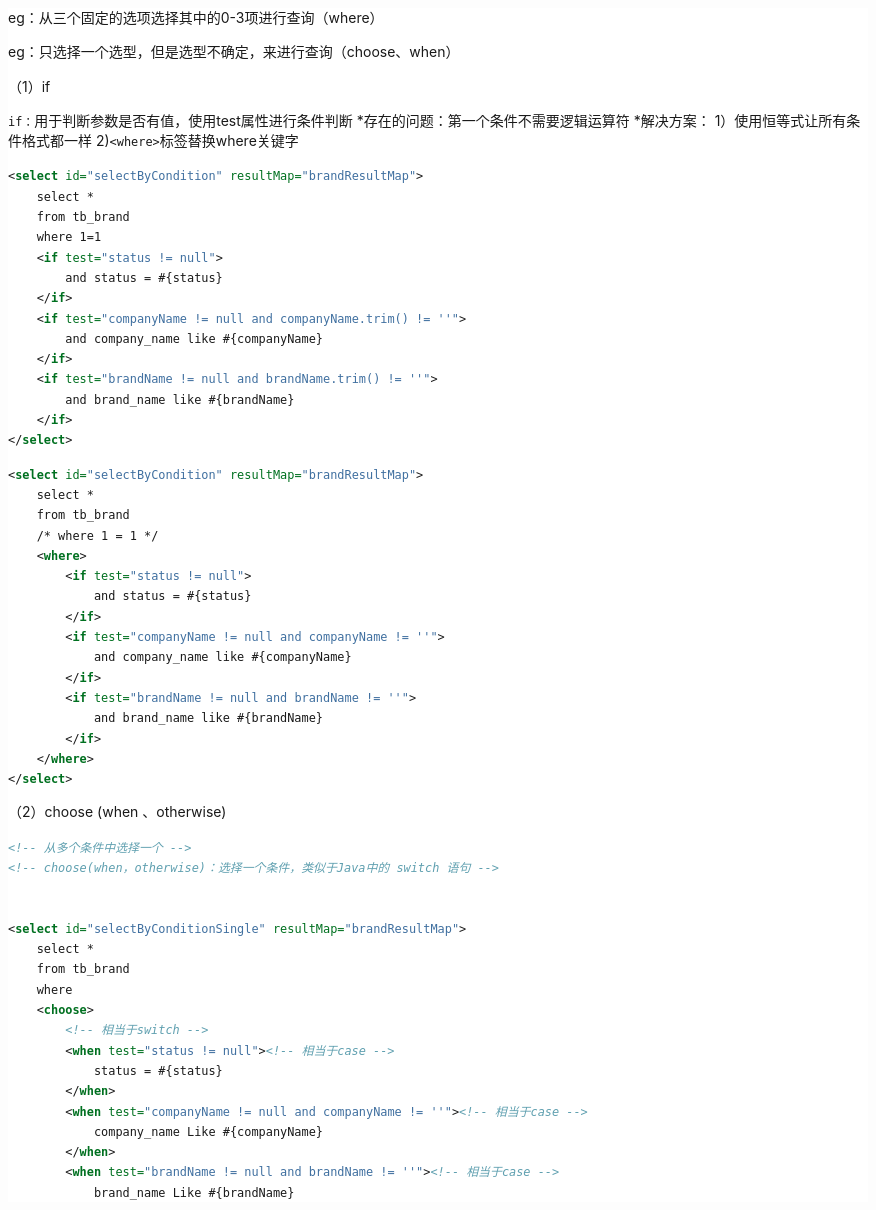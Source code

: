 eg：从三个固定的选项选择其中的0-3项进行查询（where）

eg：只选择一个选型，但是选型不确定，来进行查询（choose、when）

（1）if

`if：`用于判断参数是否有值，使用test属性进行条件判断
*存在的问题：第一个条件不需要逻辑运算符
*解决方案：
1）使用恒等式让所有条件格式都一样
2)`<where>`标签替换where关键字
```xml
<select id="selectByCondition" resultMap="brandResultMap">
    select *
    from tb_brand
    where 1=1
    <if test="status != null">
        and status = #{status}
    </if>
    <if test="companyName != null and companyName.trim() != ''">
        and company_name like #{companyName}
    </if>
    <if test="brandName != null and brandName.trim() != ''">
        and brand_name like #{brandName}
    </if>
</select>
```
```xml
<select id="selectByCondition" resultMap="brandResultMap">
    select *
    from tb_brand
    /* where 1 = 1 */
    <where>
        <if test="status != null">
            and status = #{status}
        </if>
        <if test="companyName != null and companyName != ''">
            and company_name like #{companyName}
        </if>
        <if test="brandName != null and brandName != ''">
            and brand_name like #{brandName}
        </if>
    </where>
</select>
```

（2）choose (when 、otherwise)

```xml
<!-- 从多个条件中选择一个 -->
<!-- choose(when，otherwise)：选择一个条件，类似于Java中的 switch 语句 -->


<select id="selectByConditionSingle" resultMap="brandResultMap">
    select *
    from tb_brand
    where
    <choose>
        <!-- 相当于switch -->
        <when test="status != null"><!-- 相当于case -->      
            status = #{status}
        </when>
        <when test="companyName != null and companyName != ''"><!-- 相当于case -->           
            company_name Like #{companyName}
        </when>
        <when test="brandName != null and brandName != ''"><!-- 相当于case -->           
            brand_name Like #{brandName}
```